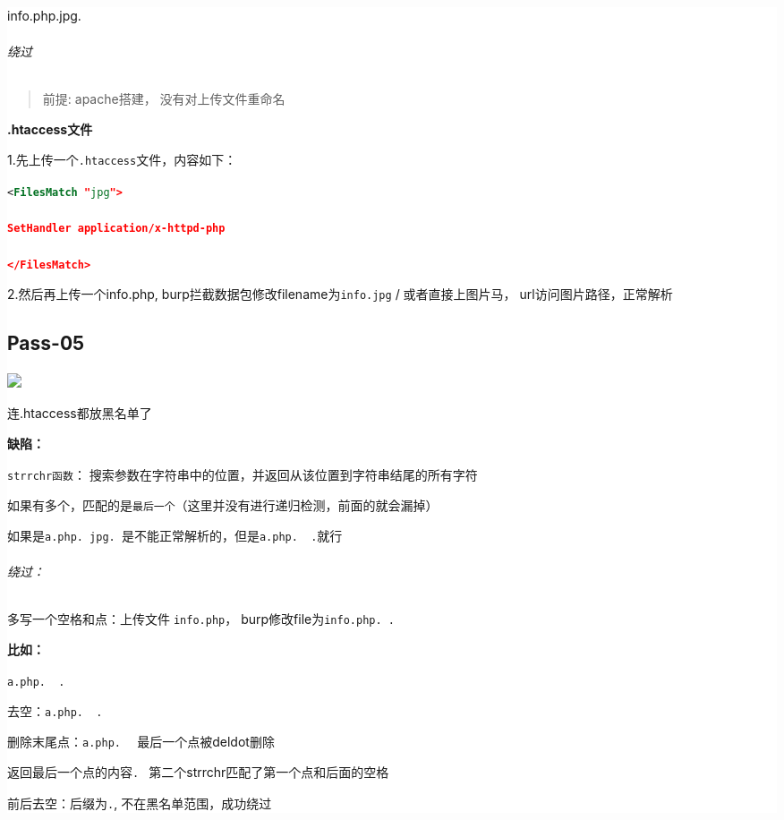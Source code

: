 info.php.jpg.



###### 绕过

> 前提: apache搭建，  没有对上传文件重命名



**.htaccess文件**

1.先上传一个`.htaccess`文件，内容如下：

```xml
<FilesMatch "jpg">

SetHandler application/x-httpd-php

</FilesMatch>
```



2.然后再上传一个info.php, burp拦截数据包修改filename为`info.jpg`   / 或者直接上图片马， url访问图片路径，正常解析





## Pass-05

<img src="https://geoer666-1257264766.cos.ap-beijing.myqcloud.com/20200217223711503_294591319.png" />

连.htaccess都放黑名单了



**缺陷：**

`strrchr函数`：  搜索参数在字符串中的位置，并返回从该位置到字符串结尾的所有字符

如果有多个，匹配的是`最后一个`（这里并没有进行递归检测，前面的就会漏掉）

如果是`a.php. jpg. `是不能正常解析的，但是`a.php.  .`就行



###### 绕过：

多写一个空格和点：上传文件 `info.php`， burp修改file为`info.php. .`

**比如：**

```
a.php.  .
```

去空：`a.php.  .`

删除末尾点：`a.php.  `        最后一个点被deldot删除

返回最后一个点的内容`. `       第二个strrchr匹配了第一个点和后面的空格

前后去空：后缀为`.`, 不在黑名单范围，成功绕过
